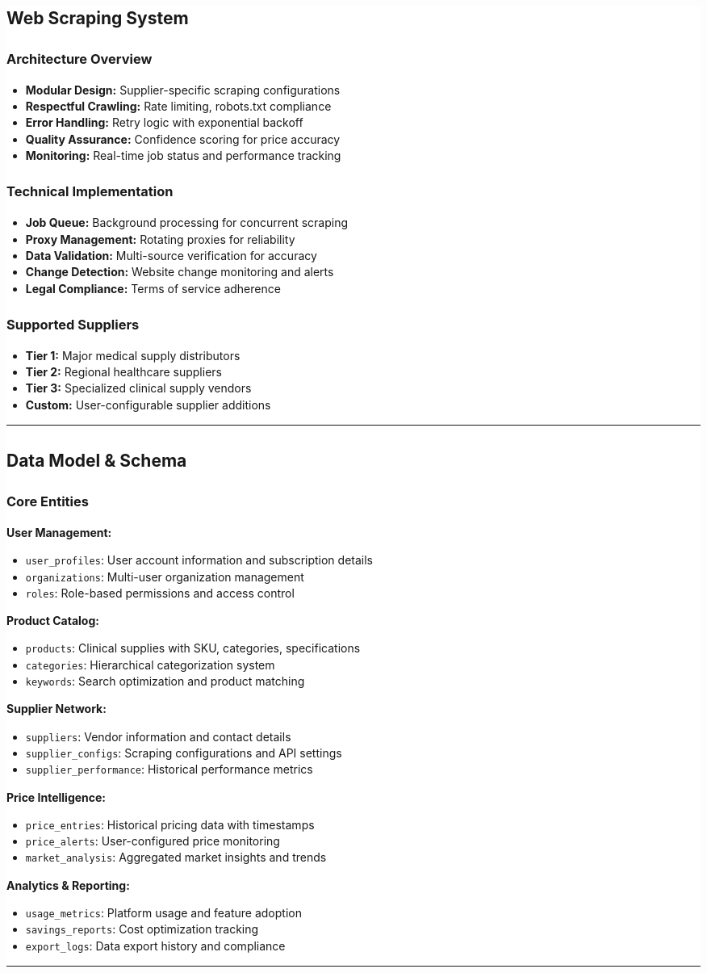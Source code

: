 ## Web Scraping System

### Architecture Overview
- **Modular Design:** Supplier-specific scraping configurations
- **Respectful Crawling:** Rate limiting, robots.txt compliance
- **Error Handling:** Retry logic with exponential backoff
- **Quality Assurance:** Confidence scoring for price accuracy
- **Monitoring:** Real-time job status and performance tracking

### Technical Implementation
- **Job Queue:** Background processing for concurrent scraping
- **Proxy Management:** Rotating proxies for reliability
- **Data Validation:** Multi-source verification for accuracy
- **Change Detection:** Website change monitoring and alerts
- **Legal Compliance:** Terms of service adherence

### Supported Suppliers
- **Tier 1:** Major medical supply distributors
- **Tier 2:** Regional healthcare suppliers
- **Tier 3:** Specialized clinical supply vendors
- **Custom:** User-configurable supplier additions

---

## Data Model & Schema

### Core Entities

**User Management:**
- `user_profiles`: User account information and subscription details
- `organizations`: Multi-user organization management
- `roles`: Role-based permissions and access control

**Product Catalog:**
- `products`: Clinical supplies with SKU, categories, specifications
- `categories`: Hierarchical categorization system
- `keywords`: Search optimization and product matching

**Supplier Network:**
- `suppliers`: Vendor information and contact details
- `supplier_configs`: Scraping configurations and API settings
- `supplier_performance`: Historical performance metrics

**Price Intelligence:**
- `price_entries`: Historical pricing data with timestamps
- `price_alerts`: User-configured price monitoring
- `market_analysis`: Aggregated market insights and trends

**Analytics & Reporting:**
- `usage_metrics`: Platform usage and feature adoption
- `savings_reports`: Cost optimization tracking
- `export_logs`: Data export history and compliance

---